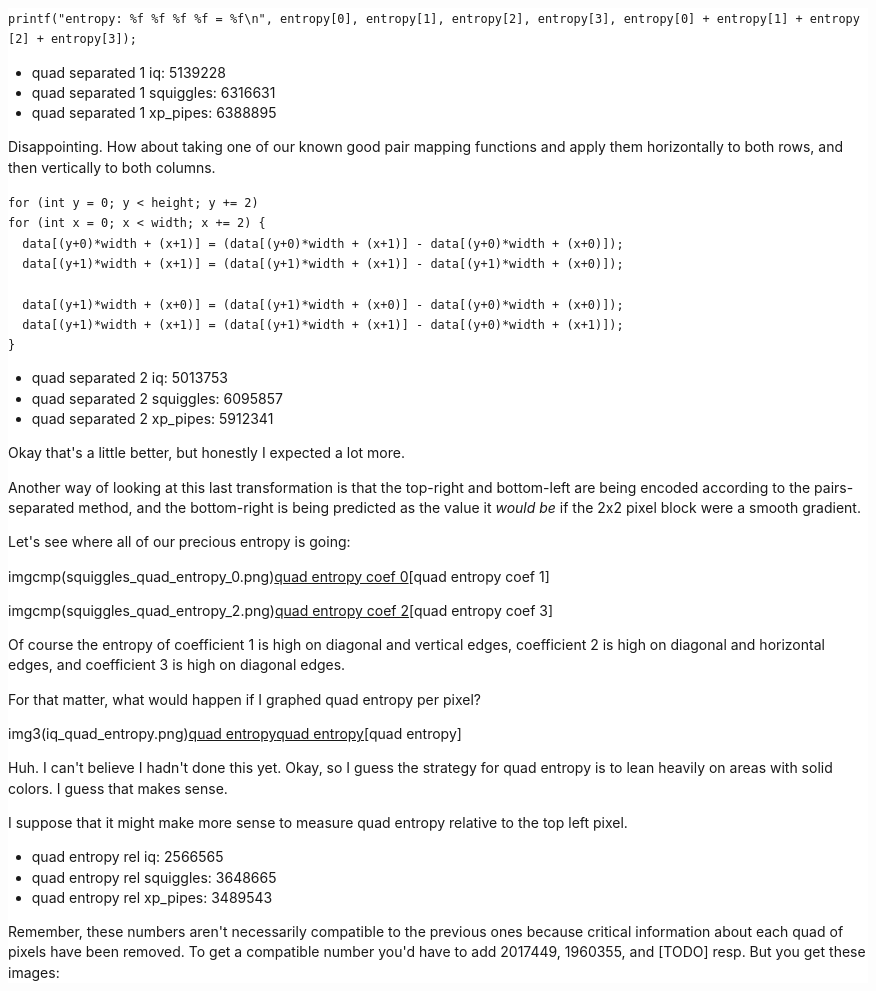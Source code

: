 ```
printf("entropy: %f %f %f %f = %f\n", entropy[0], entropy[1], entropy[2], entropy[3], entropy[0] + entropy[1] + entropy[2] + entropy[3]);
```

- quad separated 1 iq: 5139228
- quad separated 1 squiggles: 6316631
- quad separated 1 xp_pipes: 6388895

Disappointing. How about taking one of our known good pair mapping functions and apply them horizontally to both rows, and then vertically to both columns.

```
for (int y = 0; y < height; y += 2)
for (int x = 0; x < width; x += 2) {
  data[(y+0)*width + (x+1)] = (data[(y+0)*width + (x+1)] - data[(y+0)*width + (x+0)]);
  data[(y+1)*width + (x+1)] = (data[(y+1)*width + (x+1)] - data[(y+1)*width + (x+0)]);
  
  data[(y+1)*width + (x+0)] = (data[(y+1)*width + (x+0)] - data[(y+0)*width + (x+0)]);
  data[(y+1)*width + (x+1)] = (data[(y+1)*width + (x+1)] - data[(y+0)*width + (x+1)]);
}
```

- quad separated 2 iq: 5013753
- quad separated 2 squiggles: 6095857
- quad separated 2 xp_pipes: 5912341

Okay that's a little better, but honestly I expected a lot more.

Another way of looking at this last transformation is that the top-right and bottom-left are being encoded according to the pairs-separated method, and the bottom-right is being predicted as the value it *would be* if the 2x2 pixel block were a smooth gradient.

Let's see where all of our precious entropy is going:

imgcmp(squiggles_quad_entropy_0.png)[quad entropy coef 0](squiggles_quad_entropy_1.png)[quad entropy coef 1]

imgcmp(squiggles_quad_entropy_2.png)[quad entropy coef 2](squiggles_quad_entropy_3.png)[quad entropy coef 3]

Of course the entropy of coefficient 1 is high on diagonal and vertical edges, coefficient 2 is high on diagonal and horizontal edges, and coefficient 3 is high on diagonal edges.

For that matter, what would happen if I graphed quad entropy per pixel?

img3(iq_quad_entropy.png)[quad entropy](squiggles_quad_entropy.png)[quad entropy](xp_pipes_quad_entropy.png)[quad entropy]

Huh. I can't believe I hadn't done this yet. Okay, so I guess the strategy for quad entropy is to lean heavily on areas with solid colors. I guess that makes sense.

I suppose that it might make more sense to measure quad entropy relative to the top left pixel.

- quad entropy rel iq: 2566565
- quad entropy rel squiggles: 3648665
- quad entropy rel xp_pipes: 3489543

Remember, these numbers aren't necessarily compatible to the previous ones because critical information about each quad of pixels have been removed. To get a compatible number you'd have to add 2017449, 1960355, and [TODO] resp. But you get these images:
